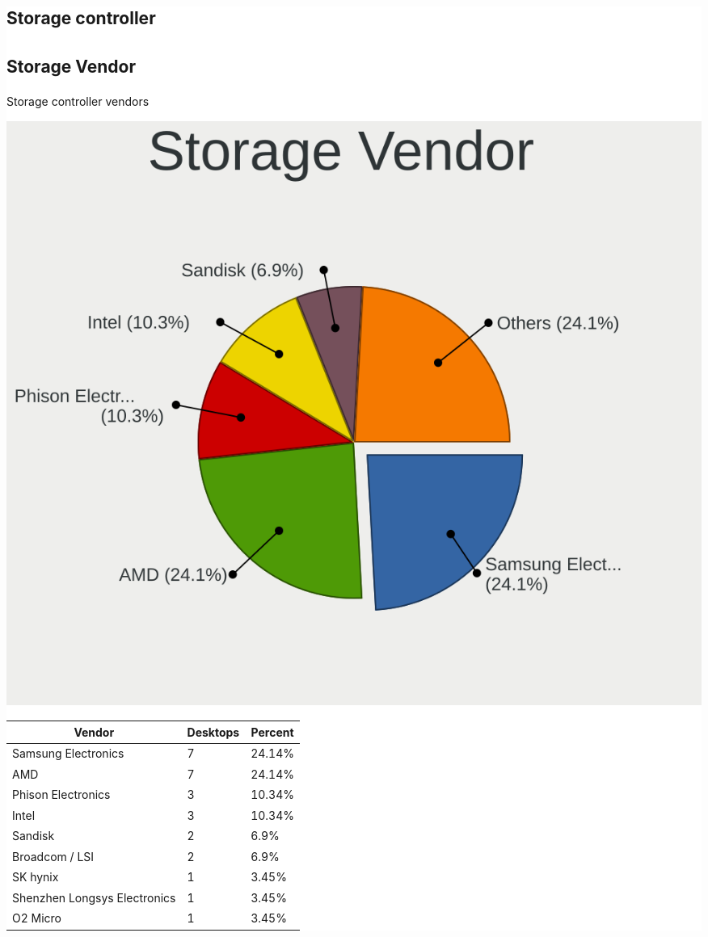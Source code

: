 Storage controller
------------------

Storage Vendor
--------------

Storage controller vendors

![Storage Vendor](./images/pie_chart_bsd/storage_vendor.svg)


| Vendor                       | Desktops | Percent |
|------------------------------|----------|---------|
| Samsung Electronics          | 7        | 24.14%  |
| AMD                          | 7        | 24.14%  |
| Phison Electronics           | 3        | 10.34%  |
| Intel                        | 3        | 10.34%  |
| Sandisk                      | 2        | 6.9%    |
| Broadcom / LSI               | 2        | 6.9%    |
| SK hynix                     | 1        | 3.45%   |
| Shenzhen Longsys Electronics | 1        | 3.45%   |
| O2 Micro                     | 1        | 3.45%   |